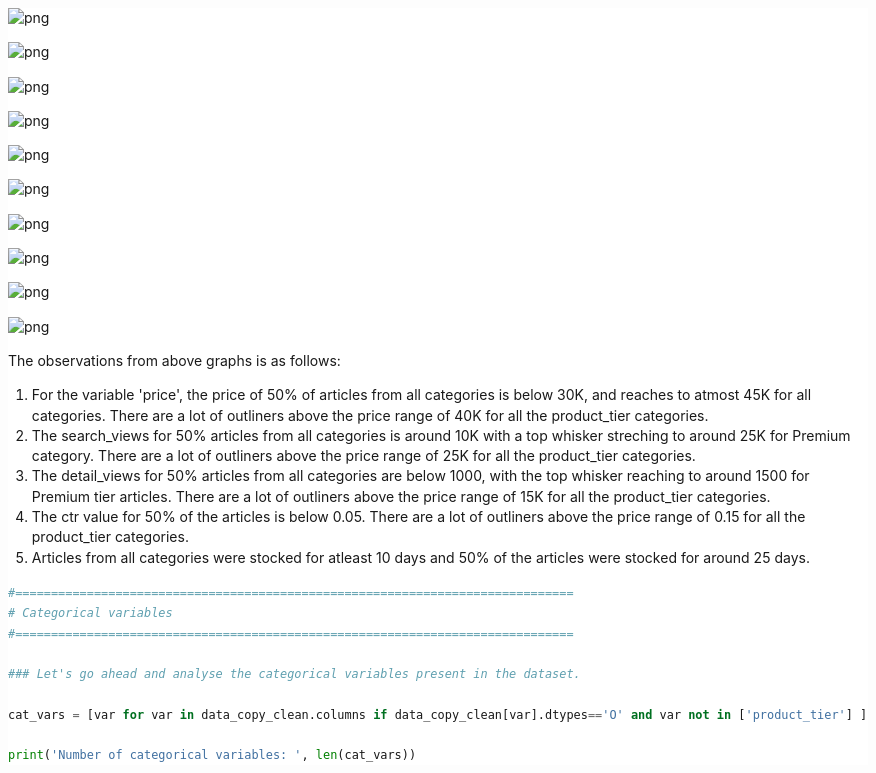 
![png](output_43_0.png)



![png](output_43_1.png)



![png](output_43_2.png)



![png](output_43_3.png)



![png](output_43_4.png)



![png](output_43_5.png)



![png](output_43_6.png)



![png](output_43_7.png)



![png](output_43_8.png)



![png](output_43_9.png)


The observations from above graphs is as follows:
<ol>
<li> For the variable 'price', the price of 50% of articles from all categories is below 30K, and reaches to atmost 45K for all categories. There are a lot of outliners above the price range of 40K for all the product_tier categories. </li>
<li> The search_views for 50% articles from all categories is around 10K with a top whisker streching to around 25K for Premium category. There are a lot of outliners above the price range of 25K for all the product_tier categories. </li>
<li> The detail_views for 50% articles from all categories are below 1000, with the top whisker reaching to around 1500 for Premium tier articles. There are a lot of outliners above the price range of 15K for all the product_tier categories. </li>
<li> The ctr value for 50% of the articles is below 0.05. There are a lot of outliners above the price range of 0.15 for all the product_tier categories. </li>
<li> Articles from all categories were stocked for atleast 10 days and 50% of the articles were stocked for around 25 days. </li>
</ol>


```python
#==============================================================================
# Categorical variables 
#==============================================================================

### Let's go ahead and analyse the categorical variables present in the dataset.

cat_vars = [var for var in data_copy_clean.columns if data_copy_clean[var].dtypes=='O' and var not in ['product_tier'] ]

print('Number of categorical variables: ', len(cat_vars))
```
